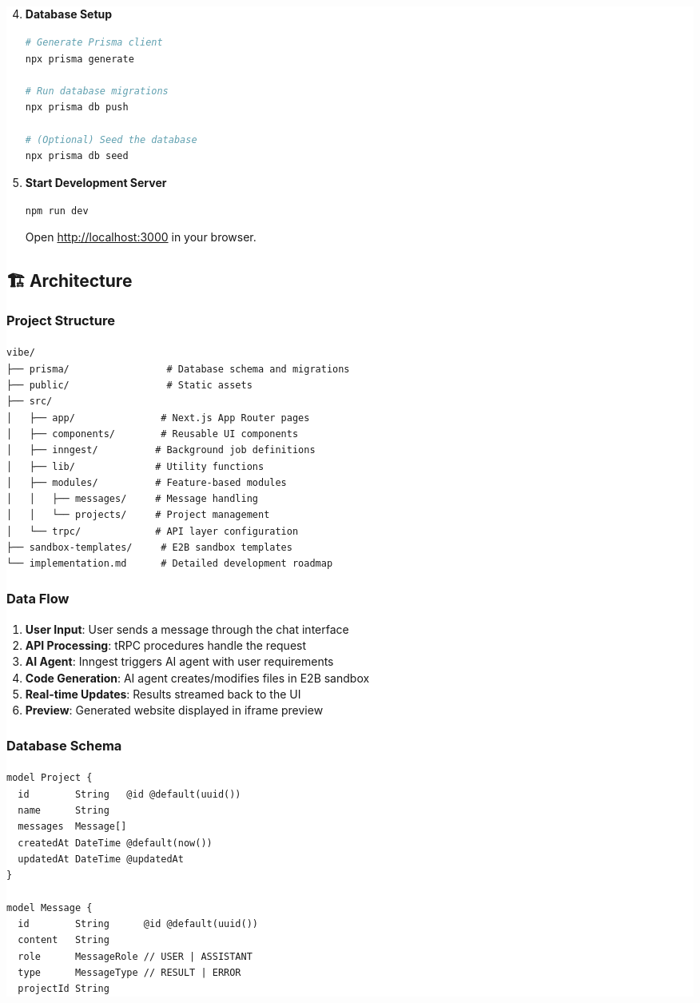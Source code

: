 4. **Database Setup**
   ```bash
   # Generate Prisma client
   npx prisma generate
   
   # Run database migrations
   npx prisma db push
   
   # (Optional) Seed the database
   npx prisma db seed
   ```

5. **Start Development Server**
   ```bash
   npm run dev
   ```

   Open [http://localhost:3000](http://localhost:3000) in your browser.

## 🏗️ Architecture

### Project Structure
```
vibe/
├── prisma/                 # Database schema and migrations
├── public/                 # Static assets
├── src/
│   ├── app/               # Next.js App Router pages
│   ├── components/        # Reusable UI components
│   ├── inngest/          # Background job definitions
│   ├── lib/              # Utility functions
│   ├── modules/          # Feature-based modules
│   │   ├── messages/     # Message handling
│   │   └── projects/     # Project management
│   └── trpc/             # API layer configuration
├── sandbox-templates/     # E2B sandbox templates
└── implementation.md      # Detailed development roadmap
```

### Data Flow

1. **User Input**: User sends a message through the chat interface
2. **API Processing**: tRPC procedures handle the request
3. **AI Agent**: Inngest triggers AI agent with user requirements
4. **Code Generation**: AI agent creates/modifies files in E2B sandbox
5. **Real-time Updates**: Results streamed back to the UI
6. **Preview**: Generated website displayed in iframe preview

### Database Schema

```prisma
model Project {
  id        String   @id @default(uuid())
  name      String
  messages  Message[]
  createdAt DateTime @default(now())
  updatedAt DateTime @updatedAt
}

model Message {
  id        String      @id @default(uuid())
  content   String
  role      MessageRole // USER | ASSISTANT
  type      MessageType // RESULT | ERROR
  projectId String
```